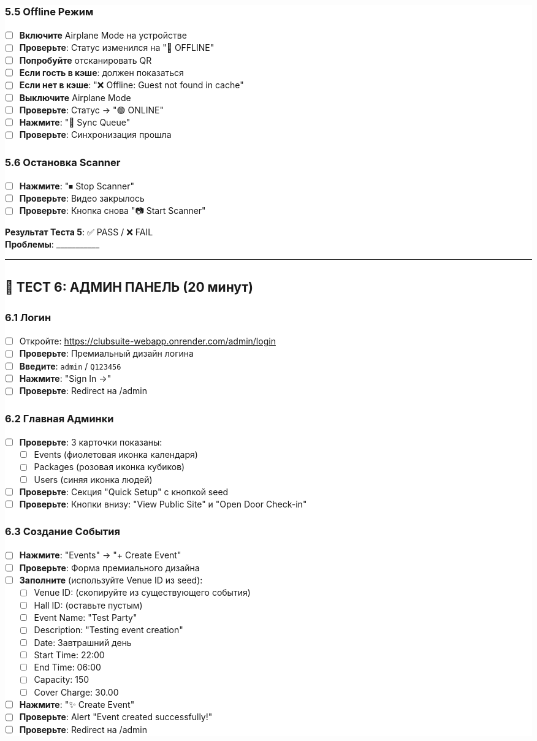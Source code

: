 ### 5.5 Offline Режим
- [ ] **Включите** Airplane Mode на устройстве
- [ ] **Проверьте**: Статус изменился на "📡 OFFLINE"
- [ ] **Попробуйте** отсканировать QR
- [ ] **Если гость в кэше**: должен показаться
- [ ] **Если нет в кэше**: "❌ Offline: Guest not found in cache"
- [ ] **Выключите** Airplane Mode
- [ ] **Проверьте**: Статус → "🟢 ONLINE"
- [ ] **Нажмите**: "🔄 Sync Queue"
- [ ] **Проверьте**: Синхронизация прошла

### 5.6 Остановка Scanner
- [ ] **Нажмите**: "⏹ Stop Scanner"
- [ ] **Проверьте**: Видео закрылось
- [ ] **Проверьте**: Кнопка снова "📷 Start Scanner"

**Результат Теста 5**: ✅ PASS / ❌ FAIL  
**Проблемы**: ___________

---

## 🎯 ТЕСТ 6: АДМИН ПАНЕЛЬ (20 минут)

### 6.1 Логин
- [ ] Откройте: https://clubsuite-webapp.onrender.com/admin/login
- [ ] **Проверьте**: Премиальный дизайн логина
- [ ] **Введите**: `admin` / `Q123456`
- [ ] **Нажмите**: "Sign In →"
- [ ] **Проверьте**: Redirect на /admin

### 6.2 Главная Админки
- [ ] **Проверьте**: 3 карточки показаны:
  - [ ] Events (фиолетовая иконка календаря)
  - [ ] Packages (розовая иконка кубиков)
  - [ ] Users (синяя иконка людей)
- [ ] **Проверьте**: Секция "Quick Setup" с кнопкой seed
- [ ] **Проверьте**: Кнопки внизу: "View Public Site" и "Open Door Check-in"

### 6.3 Создание События
- [ ] **Нажмите**: "Events" → "+ Create Event"
- [ ] **Проверьте**: Форма премиального дизайна
- [ ] **Заполните** (используйте Venue ID из seed):
  - [ ] Venue ID: (скопируйте из существующего события)
  - [ ] Hall ID: (оставьте пустым)
  - [ ] Event Name: "Test Party"
  - [ ] Description: "Testing event creation"
  - [ ] Date: Завтрашний день
  - [ ] Start Time: 22:00
  - [ ] End Time: 06:00
  - [ ] Capacity: 150
  - [ ] Cover Charge: 30.00
- [ ] **Нажмите**: "✨ Create Event"
- [ ] **Проверьте**: Alert "Event created successfully!"
- [ ] **Проверьте**: Redirect на /admin
